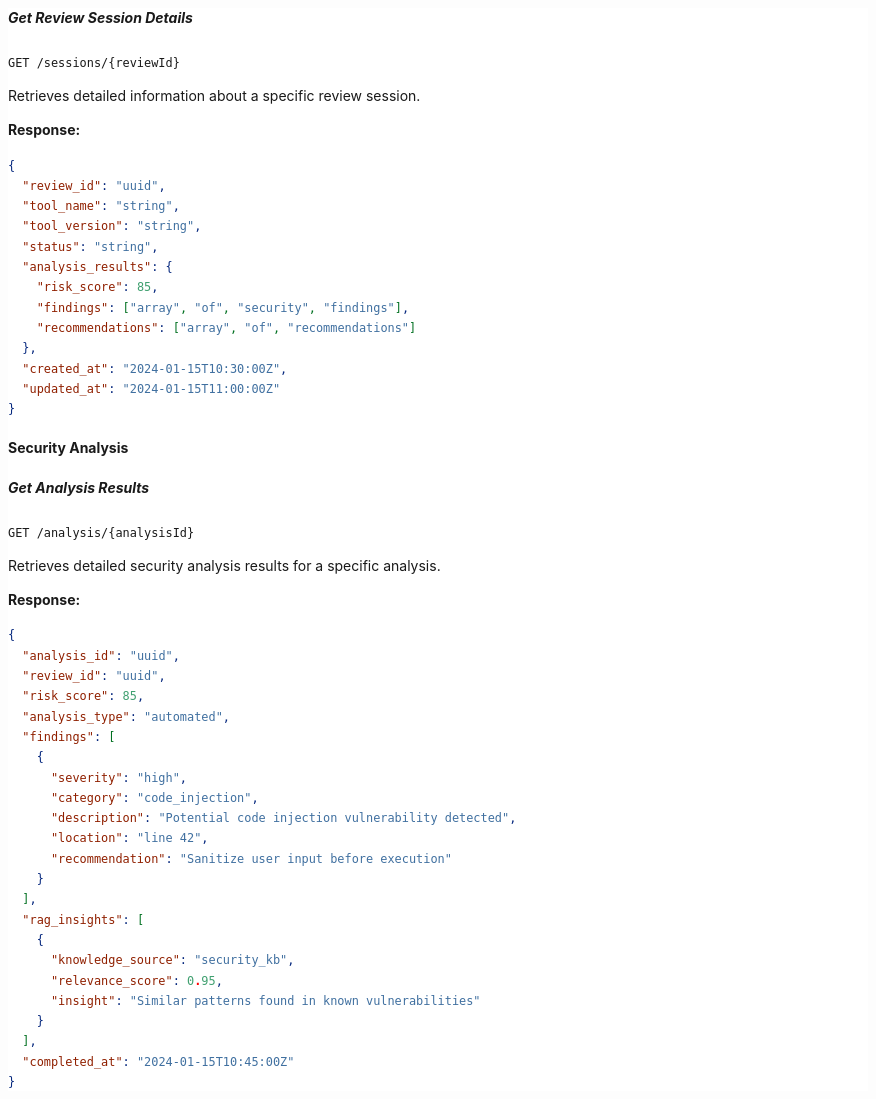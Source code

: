 ##### Get Review Session Details
```http
GET /sessions/{reviewId}
```

Retrieves detailed information about a specific review session.

**Response:**
```json
{
  "review_id": "uuid",
  "tool_name": "string",
  "tool_version": "string",
  "status": "string",
  "analysis_results": {
    "risk_score": 85,
    "findings": ["array", "of", "security", "findings"],
    "recommendations": ["array", "of", "recommendations"]
  },
  "created_at": "2024-01-15T10:30:00Z",
  "updated_at": "2024-01-15T11:00:00Z"
}
```

#### Security Analysis

##### Get Analysis Results
```http
GET /analysis/{analysisId}
```

Retrieves detailed security analysis results for a specific analysis.

**Response:**
```json
{
  "analysis_id": "uuid",
  "review_id": "uuid",
  "risk_score": 85,
  "analysis_type": "automated",
  "findings": [
    {
      "severity": "high",
      "category": "code_injection",
      "description": "Potential code injection vulnerability detected",
      "location": "line 42",
      "recommendation": "Sanitize user input before execution"
    }
  ],
  "rag_insights": [
    {
      "knowledge_source": "security_kb",
      "relevance_score": 0.95,
      "insight": "Similar patterns found in known vulnerabilities"
    }
  ],
  "completed_at": "2024-01-15T10:45:00Z"
}
```
